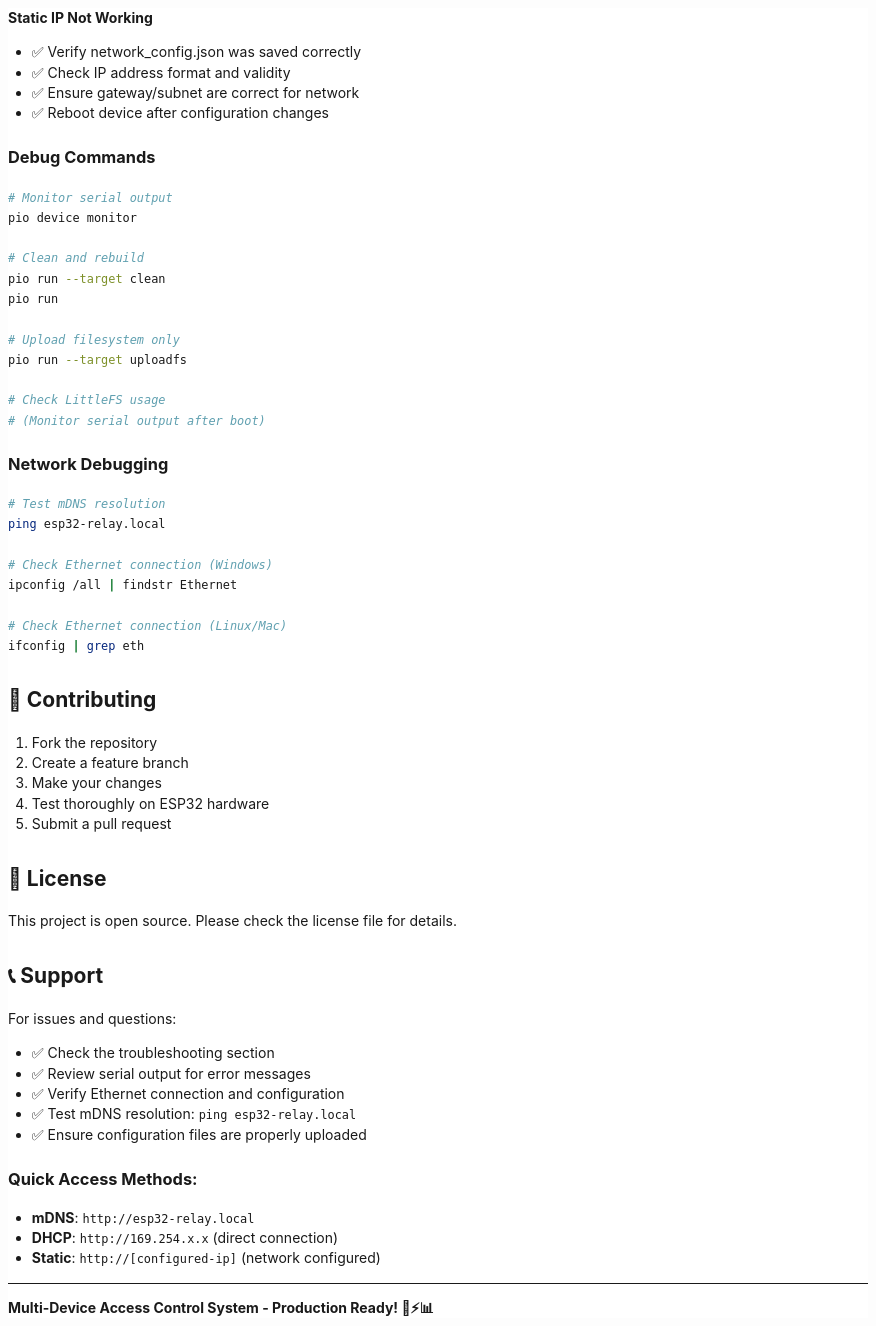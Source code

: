 **Static IP Not Working**
- ✅ Verify network_config.json was saved correctly
- ✅ Check IP address format and validity
- ✅ Ensure gateway/subnet are correct for network
- ✅ Reboot device after configuration changes

### Debug Commands
```bash
# Monitor serial output
pio device monitor

# Clean and rebuild
pio run --target clean
pio run

# Upload filesystem only
pio run --target uploadfs

# Check LittleFS usage
# (Monitor serial output after boot)
```

### Network Debugging
```bash
# Test mDNS resolution
ping esp32-relay.local

# Check Ethernet connection (Windows)
ipconfig /all | findstr Ethernet

# Check Ethernet connection (Linux/Mac)
ifconfig | grep eth
```

## 🤝 Contributing

1. Fork the repository
2. Create a feature branch
3. Make your changes
4. Test thoroughly on ESP32 hardware
5. Submit a pull request

## 📄 License

This project is open source. Please check the license file for details.

## 📞 Support

For issues and questions:
- ✅ Check the troubleshooting section
- ✅ Review serial output for error messages
- ✅ Verify Ethernet connection and configuration
- ✅ Test mDNS resolution: `ping esp32-relay.local`
- ✅ Ensure configuration files are properly uploaded

### Quick Access Methods:
- **mDNS**: `http://esp32-relay.local`
- **DHCP**: `http://169.254.x.x` (direct connection)
- **Static**: `http://[configured-ip]` (network configured)

---

**Multi-Device Access Control System - Production Ready! 🔐⚡📊**